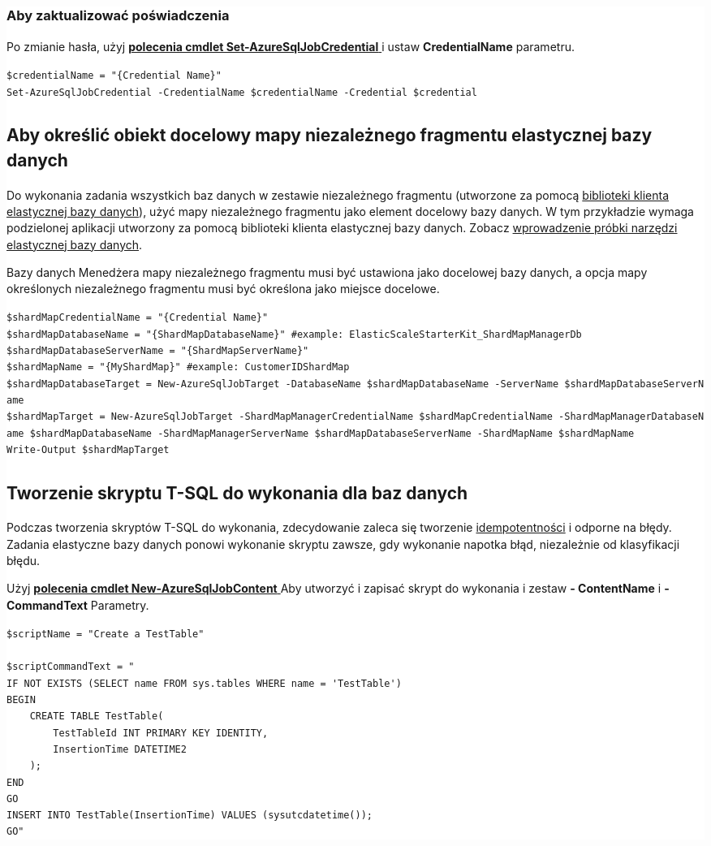 ### <a name="to-update-credentials"></a>Aby zaktualizować poświadczenia
Po zmianie hasła, użyj [ **polecenia cmdlet Set-AzureSqlJobCredential** ](/powershell/module/elasticdatabasejobs/set-azuresqljobcredential) i ustaw **CredentialName** parametru.

    $credentialName = "{Credential Name}"
    Set-AzureSqlJobCredential -CredentialName $credentialName -Credential $credential 

## <a name="to-define-an-elastic-database-shard-map-target"></a>Aby określić obiekt docelowy mapy niezależnego fragmentu elastycznej bazy danych
Do wykonania zadania wszystkich baz danych w zestawie niezależnego fragmentu (utworzone za pomocą [biblioteki klienta elastycznej bazy danych](sql-database-elastic-database-client-library.md)), użyć mapy niezależnego fragmentu jako element docelowy bazy danych. W tym przykładzie wymaga podzielonej aplikacji utworzony za pomocą biblioteki klienta elastycznej bazy danych. Zobacz [wprowadzenie próbki narzędzi elastycznej bazy danych](sql-database-elastic-scale-get-started.md).

Bazy danych Menedżera mapy niezależnego fragmentu musi być ustawiona jako docelowej bazy danych, a opcja mapy określonych niezależnego fragmentu musi być określona jako miejsce docelowe.

    $shardMapCredentialName = "{Credential Name}"
    $shardMapDatabaseName = "{ShardMapDatabaseName}" #example: ElasticScaleStarterKit_ShardMapManagerDb
    $shardMapDatabaseServerName = "{ShardMapServerName}"
    $shardMapName = "{MyShardMap}" #example: CustomerIDShardMap
    $shardMapDatabaseTarget = New-AzureSqlJobTarget -DatabaseName $shardMapDatabaseName -ServerName $shardMapDatabaseServerName
    $shardMapTarget = New-AzureSqlJobTarget -ShardMapManagerCredentialName $shardMapCredentialName -ShardMapManagerDatabaseName $shardMapDatabaseName -ShardMapManagerServerName $shardMapDatabaseServerName -ShardMapName $shardMapName
    Write-Output $shardMapTarget

## <a name="create-a-t-sql-script-for-execution-across-databases"></a>Tworzenie skryptu T-SQL do wykonania dla baz danych
Podczas tworzenia skryptów T-SQL do wykonania, zdecydowanie zaleca się tworzenie [idempotentności](https://en.wikipedia.org/wiki/Idempotence) i odporne na błędy. Zadania elastyczne bazy danych ponowi wykonanie skryptu zawsze, gdy wykonanie napotka błąd, niezależnie od klasyfikacji błędu.

Użyj [ **polecenia cmdlet New-AzureSqlJobContent** ](/powershell/module/elasticdatabasejobs/new-azuresqljobcontent) Aby utworzyć i zapisać skrypt do wykonania i zestaw **- ContentName** i **- CommandText** Parametry.

    $scriptName = "Create a TestTable"

    $scriptCommandText = "
    IF NOT EXISTS (SELECT name FROM sys.tables WHERE name = 'TestTable')
    BEGIN
        CREATE TABLE TestTable(
            TestTableId INT PRIMARY KEY IDENTITY,
            InsertionTime DATETIME2
        );
    END
    GO
    INSERT INTO TestTable(InsertionTime) VALUES (sysutcdatetime());
    GO"
